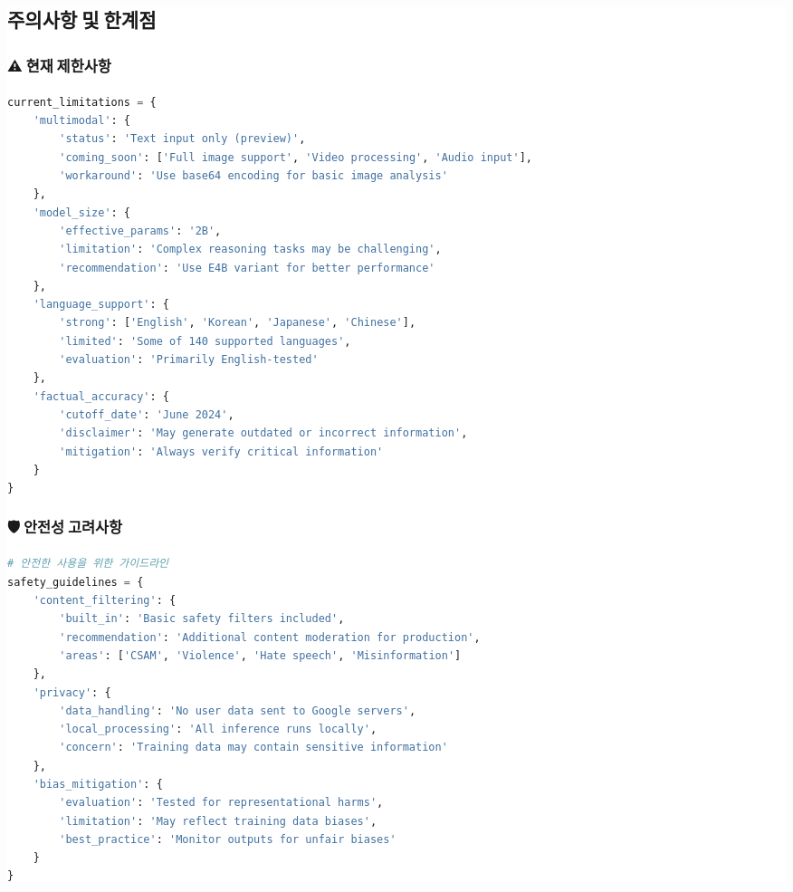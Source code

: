 ## 주의사항 및 한계점

### ⚠️ 현재 제한사항

```python
current_limitations = {
    'multimodal': {
        'status': 'Text input only (preview)',
        'coming_soon': ['Full image support', 'Video processing', 'Audio input'],
        'workaround': 'Use base64 encoding for basic image analysis'
    },
    'model_size': {
        'effective_params': '2B',
        'limitation': 'Complex reasoning tasks may be challenging',
        'recommendation': 'Use E4B variant for better performance'
    },
    'language_support': {
        'strong': ['English', 'Korean', 'Japanese', 'Chinese'],
        'limited': 'Some of 140 supported languages',
        'evaluation': 'Primarily English-tested'
    },
    'factual_accuracy': {
        'cutoff_date': 'June 2024',
        'disclaimer': 'May generate outdated or incorrect information',
        'mitigation': 'Always verify critical information'
    }
}
```

### 🛡️ 안전성 고려사항

```python
# 안전한 사용을 위한 가이드라인
safety_guidelines = {
    'content_filtering': {
        'built_in': 'Basic safety filters included',
        'recommendation': 'Additional content moderation for production',
        'areas': ['CSAM', 'Violence', 'Hate speech', 'Misinformation']
    },
    'privacy': {
        'data_handling': 'No user data sent to Google servers',
        'local_processing': 'All inference runs locally',
        'concern': 'Training data may contain sensitive information'
    },
    'bias_mitigation': {
        'evaluation': 'Tested for representational harms',
        'limitation': 'May reflect training data biases',
        'best_practice': 'Monitor outputs for unfair biases'
    }
}
```
